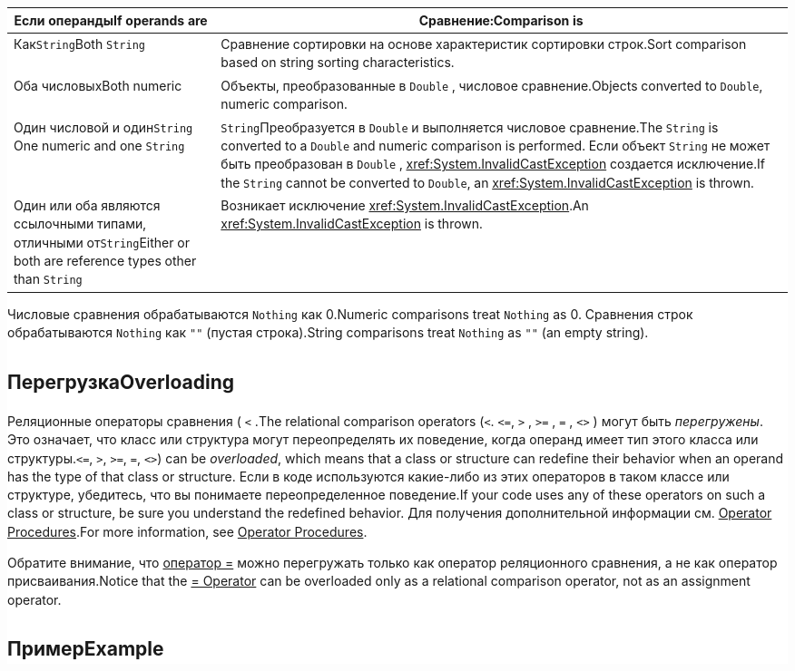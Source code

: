 |<span data-ttu-id="2ce5d-173">Если операнды</span><span class="sxs-lookup"><span data-stu-id="2ce5d-173">If operands are</span></span>|<span data-ttu-id="2ce5d-174">Сравнение:</span><span class="sxs-lookup"><span data-stu-id="2ce5d-174">Comparison is</span></span>|
|---------------------|-------------------|
|<span data-ttu-id="2ce5d-175">Как`String`</span><span class="sxs-lookup"><span data-stu-id="2ce5d-175">Both `String`</span></span>|<span data-ttu-id="2ce5d-176">Сравнение сортировки на основе характеристик сортировки строк.</span><span class="sxs-lookup"><span data-stu-id="2ce5d-176">Sort comparison based on string sorting characteristics.</span></span>|
|<span data-ttu-id="2ce5d-177">Оба числовых</span><span class="sxs-lookup"><span data-stu-id="2ce5d-177">Both numeric</span></span>|<span data-ttu-id="2ce5d-178">Объекты, преобразованные в `Double` , числовое сравнение.</span><span class="sxs-lookup"><span data-stu-id="2ce5d-178">Objects converted to `Double`, numeric comparison.</span></span>|
|<span data-ttu-id="2ce5d-179">Один числовой и один`String`</span><span class="sxs-lookup"><span data-stu-id="2ce5d-179">One numeric and one `String`</span></span>|<span data-ttu-id="2ce5d-180">`String`Преобразуется в `Double` и выполняется числовое сравнение.</span><span class="sxs-lookup"><span data-stu-id="2ce5d-180">The `String` is converted to a `Double` and numeric comparison is performed.</span></span> <span data-ttu-id="2ce5d-181">Если объект `String` не может быть преобразован в `Double` , <xref:System.InvalidCastException> создается исключение.</span><span class="sxs-lookup"><span data-stu-id="2ce5d-181">If the `String` cannot be converted to `Double`, an <xref:System.InvalidCastException> is thrown.</span></span>|
|<span data-ttu-id="2ce5d-182">Один или оба являются ссылочными типами, отличными от`String`</span><span class="sxs-lookup"><span data-stu-id="2ce5d-182">Either or both are reference types other than `String`</span></span>|<span data-ttu-id="2ce5d-183">Возникает исключение <xref:System.InvalidCastException>.</span><span class="sxs-lookup"><span data-stu-id="2ce5d-183">An <xref:System.InvalidCastException> is thrown.</span></span>|

 <span data-ttu-id="2ce5d-184">Числовые сравнения обрабатываются `Nothing` как 0.</span><span class="sxs-lookup"><span data-stu-id="2ce5d-184">Numeric comparisons treat `Nothing` as 0.</span></span> <span data-ttu-id="2ce5d-185">Сравнения строк обрабатываются `Nothing` как `""` (пустая строка).</span><span class="sxs-lookup"><span data-stu-id="2ce5d-185">String comparisons treat `Nothing` as `""` (an empty string).</span></span>

## <a name="overloading"></a><span data-ttu-id="2ce5d-186">Перегрузка</span><span class="sxs-lookup"><span data-stu-id="2ce5d-186">Overloading</span></span>
 <span data-ttu-id="2ce5d-187">Реляционные операторы сравнения ( `<` .</span><span class="sxs-lookup"><span data-stu-id="2ce5d-187">The relational comparison operators (`<`.</span></span> <span data-ttu-id="2ce5d-188">`<=`, `>` , `>=` , `=` , `<>` ) могут быть *перегружены*. Это означает, что класс или структура могут переопределять их поведение, когда операнд имеет тип этого класса или структуры.</span><span class="sxs-lookup"><span data-stu-id="2ce5d-188">`<=`, `>`, `>=`, `=`, `<>`) can be *overloaded*, which means that a class or structure can redefine their behavior when an operand has the type of that class or structure.</span></span> <span data-ttu-id="2ce5d-189">Если в коде используются какие-либо из этих операторов в таком классе или структуре, убедитесь, что вы понимаете переопределенное поведение.</span><span class="sxs-lookup"><span data-stu-id="2ce5d-189">If your code uses any of these operators on such a class or structure, be sure you understand the redefined behavior.</span></span> <span data-ttu-id="2ce5d-190">Для получения дополнительной информации см. [Operator Procedures](../../programming-guide/language-features/procedures/operator-procedures.md).</span><span class="sxs-lookup"><span data-stu-id="2ce5d-190">For more information, see [Operator Procedures](../../programming-guide/language-features/procedures/operator-procedures.md).</span></span>

 <span data-ttu-id="2ce5d-191">Обратите внимание, что [оператор =](assignment-operator.md) можно перегружать только как оператор реляционного сравнения, а не как оператор присваивания.</span><span class="sxs-lookup"><span data-stu-id="2ce5d-191">Notice that the [= Operator](assignment-operator.md) can be overloaded only as a relational comparison operator, not as an assignment operator.</span></span>

## <a name="example"></a><span data-ttu-id="2ce5d-192">Пример</span><span class="sxs-lookup"><span data-stu-id="2ce5d-192">Example</span></span>